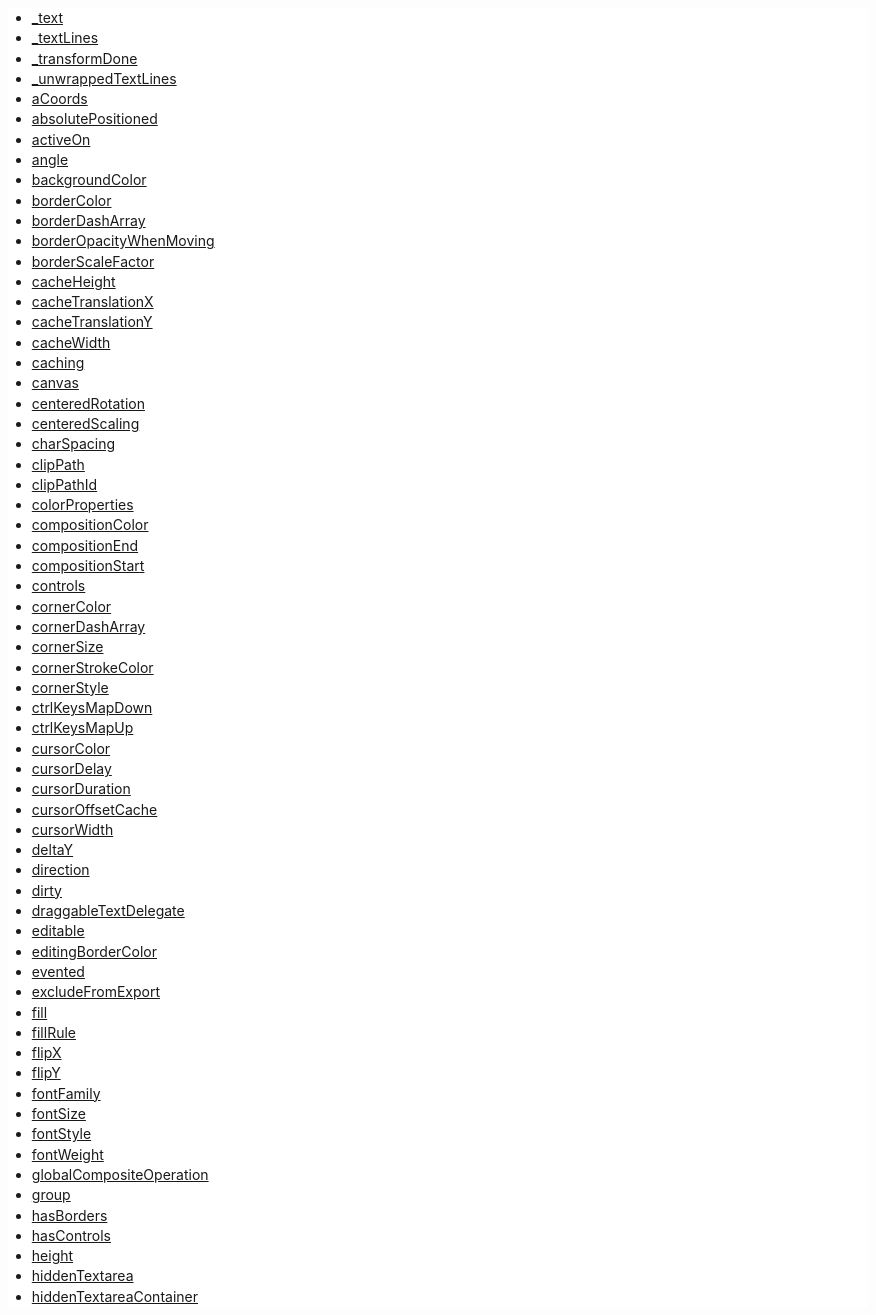 - [\_text](IText.md#_text)
- [\_textLines](IText.md#_textlines)
- [\_transformDone](IText.md#_transformdone)
- [\_unwrappedTextLines](IText.md#_unwrappedtextlines)
- [aCoords](IText.md#acoords)
- [absolutePositioned](IText.md#absolutepositioned)
- [activeOn](IText.md#activeon)
- [angle](IText.md#angle)
- [backgroundColor](IText.md#backgroundcolor)
- [borderColor](IText.md#bordercolor)
- [borderDashArray](IText.md#borderdasharray)
- [borderOpacityWhenMoving](IText.md#borderopacitywhenmoving)
- [borderScaleFactor](IText.md#borderscalefactor)
- [cacheHeight](IText.md#cacheheight)
- [cacheTranslationX](IText.md#cachetranslationx)
- [cacheTranslationY](IText.md#cachetranslationy)
- [cacheWidth](IText.md#cachewidth)
- [caching](IText.md#caching)
- [canvas](IText.md#canvas)
- [centeredRotation](IText.md#centeredrotation)
- [centeredScaling](IText.md#centeredscaling)
- [charSpacing](IText.md#charspacing)
- [clipPath](IText.md#clippath)
- [clipPathId](IText.md#clippathid)
- [colorProperties](IText.md#colorproperties)
- [compositionColor](IText.md#compositioncolor)
- [compositionEnd](IText.md#compositionend)
- [compositionStart](IText.md#compositionstart)
- [controls](IText.md#controls)
- [cornerColor](IText.md#cornercolor)
- [cornerDashArray](IText.md#cornerdasharray)
- [cornerSize](IText.md#cornersize)
- [cornerStrokeColor](IText.md#cornerstrokecolor)
- [cornerStyle](IText.md#cornerstyle)
- [ctrlKeysMapDown](IText.md#ctrlkeysmapdown)
- [ctrlKeysMapUp](IText.md#ctrlkeysmapup)
- [cursorColor](IText.md#cursorcolor)
- [cursorDelay](IText.md#cursordelay)
- [cursorDuration](IText.md#cursorduration)
- [cursorOffsetCache](IText.md#cursoroffsetcache)
- [cursorWidth](IText.md#cursorwidth)
- [deltaY](IText.md#deltay)
- [direction](IText.md#direction)
- [dirty](IText.md#dirty)
- [draggableTextDelegate](IText.md#draggabletextdelegate)
- [editable](IText.md#editable)
- [editingBorderColor](IText.md#editingbordercolor)
- [evented](IText.md#evented)
- [excludeFromExport](IText.md#excludefromexport)
- [fill](IText.md#fill)
- [fillRule](IText.md#fillrule)
- [flipX](IText.md#flipx)
- [flipY](IText.md#flipy)
- [fontFamily](IText.md#fontfamily)
- [fontSize](IText.md#fontsize)
- [fontStyle](IText.md#fontstyle)
- [fontWeight](IText.md#fontweight)
- [globalCompositeOperation](IText.md#globalcompositeoperation)
- [group](IText.md#group)
- [hasBorders](IText.md#hasborders)
- [hasControls](IText.md#hascontrols)
- [height](IText.md#height)
- [hiddenTextarea](IText.md#hiddentextarea)
- [hiddenTextareaContainer](IText.md#hiddentextareacontainer)